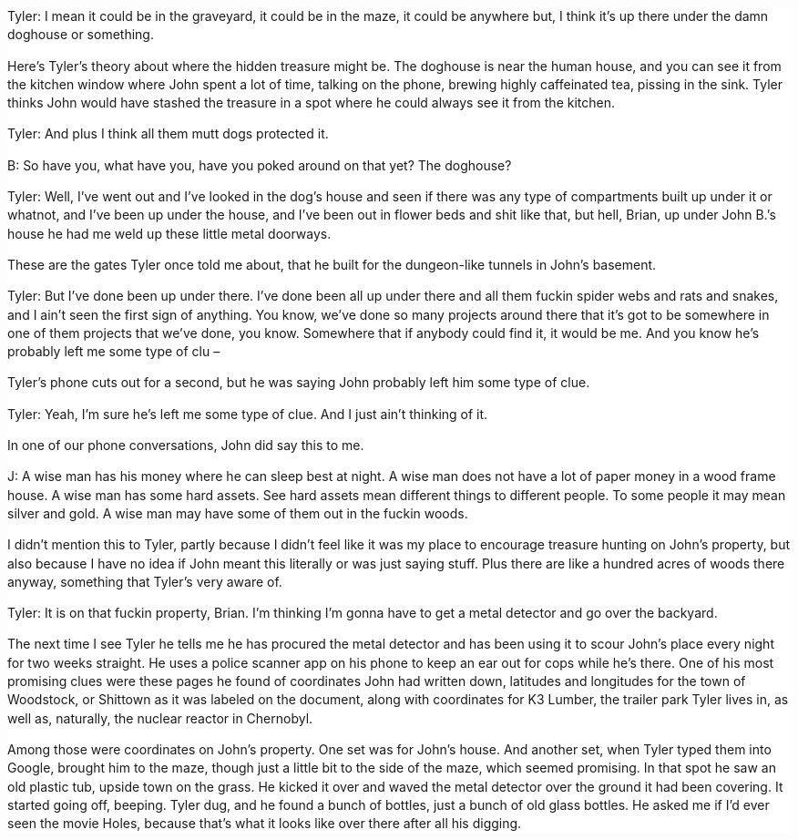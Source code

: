 Tyler: I mean it could be in the graveyard, it could be in the maze, it could be anywhere but, I think it’s up there under the damn doghouse or something.

Here’s Tyler’s theory about where the hidden treasure might be. The doghouse is near the human house, and you can see it from the kitchen window where John spent a lot of time, talking on the phone, brewing highly caffeinated tea, pissing in the sink. Tyler thinks John would have stashed the treasure in a spot where he could always see it from the kitchen.

Tyler: And plus I think all them mutt dogs protected it.

B: So have you, what have you, have you poked around on that yet? The doghouse?

Tyler: Well, I’ve went out and I’ve looked in the dog’s house and seen if there was any type of compartments built up under it or whatnot, and I’ve been up under the house, and I’ve been out in flower beds and shit like that, but hell, Brian, up under John B.’s house he had me weld up these little metal doorways.

These are the gates Tyler once told me about, that he built for the dungeon-like tunnels in John’s basement.

Tyler: But I’ve done been up under there. I’ve done been all up under there and all them fuckin spider webs and rats and snakes, and I ain’t seen the first sign of anything. You know, we’ve done so many projects around there that it’s got to be somewhere in one of them projects that we’ve done, you know. Somewhere that if anybody could find it, it would be me. And you know he’s probably left me some type of clu – 

Tyler’s phone cuts out for a second, but he was saying John probably left him some type of clue.

Tyler: Yeah, I’m sure he’s left me some type of clue. And I just ain’t thinking of it.

In one of our phone conversations, John did say this to me.

J: A wise man has his money where he can sleep best at night. A wise man does not have a lot of paper money in a wood frame house. A wise man has some hard assets. See hard assets mean different things to different people. To some people it may mean silver and gold. A wise man may have some of them out in the fuckin woods. 

I didn’t mention this to Tyler, partly because I didn’t feel like it was my place to encourage treasure hunting on John’s property, but also because I have no idea if John meant this literally or was just saying stuff. Plus there are like a hundred acres of woods there anyway, something that Tyler’s very aware of.

Tyler: It is on that fuckin property, Brian. I’m thinking I’m gonna have to get a metal detector and go over the backyard.

The next time I see Tyler he tells me he has procured the metal detector and has been using it to scour John’s place every night for two weeks straight. He uses a police scanner app on his phone to keep an ear out for cops while he’s there. One of his most promising clues were these pages he found of coordinates John had written down, latitudes and longitudes for the town of Woodstock, or Shittown as it was labeled on the document, along with coordinates for K3 Lumber, the trailer park Tyler lives in, as well as, naturally, the nuclear reactor in Chernobyl.

Among those were coordinates on John’s property. One set was for John’s house. And another set, when Tyler typed them into Google, brought him to the maze, though just a little bit to the side of the maze, which seemed promising. In that spot he saw an old plastic tub, upside town on the grass. He kicked it over and waved the metal detector over the ground it had been covering. It started going off, beeping. Tyler dug, and he found a bunch of bottles, just a bunch of old glass bottles. He asked me if I’d ever seen the movie Holes, because that’s what it looks like over there after all his digging. 
